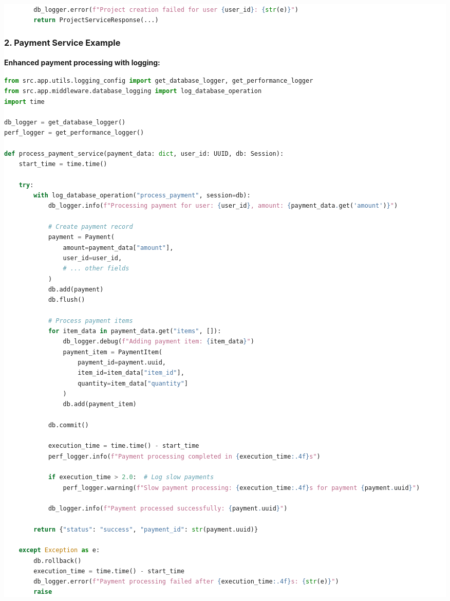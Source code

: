 ```python
        db_logger.error(f"Project creation failed for user {user_id}: {str(e)}")
        return ProjectServiceResponse(...)
```

### 2. Payment Service Example

**Enhanced payment processing with logging:**
```python
from src.app.utils.logging_config import get_database_logger, get_performance_logger
from src.app.middleware.database_logging import log_database_operation
import time

db_logger = get_database_logger()
perf_logger = get_performance_logger()

def process_payment_service(payment_data: dict, user_id: UUID, db: Session):
    start_time = time.time()
    
    try:
        with log_database_operation("process_payment", session=db):
            db_logger.info(f"Processing payment for user: {user_id}, amount: {payment_data.get('amount')}")
            
            # Create payment record
            payment = Payment(
                amount=payment_data["amount"],
                user_id=user_id,
                # ... other fields
            )
            db.add(payment)
            db.flush()
            
            # Process payment items
            for item_data in payment_data.get("items", []):
                db_logger.debug(f"Adding payment item: {item_data}")
                payment_item = PaymentItem(
                    payment_id=payment.uuid,
                    item_id=item_data["item_id"],
                    quantity=item_data["quantity"]
                )
                db.add(payment_item)
            
            db.commit()
            
            execution_time = time.time() - start_time
            perf_logger.info(f"Payment processing completed in {execution_time:.4f}s")
            
            if execution_time > 2.0:  # Log slow payments
                perf_logger.warning(f"Slow payment processing: {execution_time:.4f}s for payment {payment.uuid}")
            
            db_logger.info(f"Payment processed successfully: {payment.uuid}")
            
        return {"status": "success", "payment_id": str(payment.uuid)}
        
    except Exception as e:
        db.rollback()
        execution_time = time.time() - start_time
        db_logger.error(f"Payment processing failed after {execution_time:.4f}s: {str(e)}")
        raise
```
